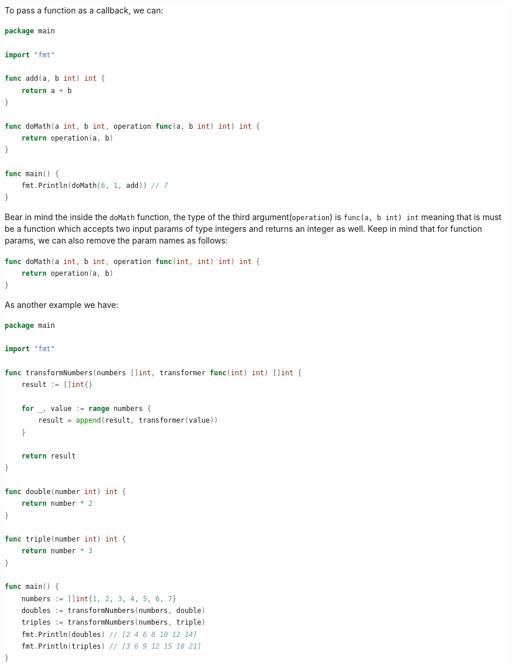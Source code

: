 To pass a function as a callback, we can:

```go
package main

import "fmt"

func add(a, b int) int {
	return a + b
}

func doMath(a int, b int, operation func(a, b int) int) int {
	return operation(a, b)
}

func main() {
	fmt.Println(doMath(6, 1, add)) // 7
}
```

Bear in mind the inside the `doMath` function, the type of the third argument(`operation`) is `func(a, b int) int` meaning that is must be a function which accepts two input params of type integers and returns an integer as well. Keep in mind that for function params, we can also remove the param names as follows:

```go
func doMath(a int, b int, operation func(int, int) int) int {
	return operation(a, b)
}
```

As another example we have:

```go
package main

import "fmt"

func transformNumbers(numbers []int, transformer func(int) int) []int {
	result := []int{}

	for _, value := range numbers {
		result = append(result, transformer(value))
	}

	return result
}

func double(number int) int {
	return number * 2
}

func triple(number int) int {
	return number * 3
}

func main() {
	numbers := []int{1, 2, 3, 4, 5, 6, 7}
	doubles := transformNumbers(numbers, double)
	triples := transformNumbers(numbers, triple)
	fmt.Println(doubles) // [2 4 6 8 10 12 14]
	fmt.Println(triples) // [3 6 9 12 15 18 21]
}
```
